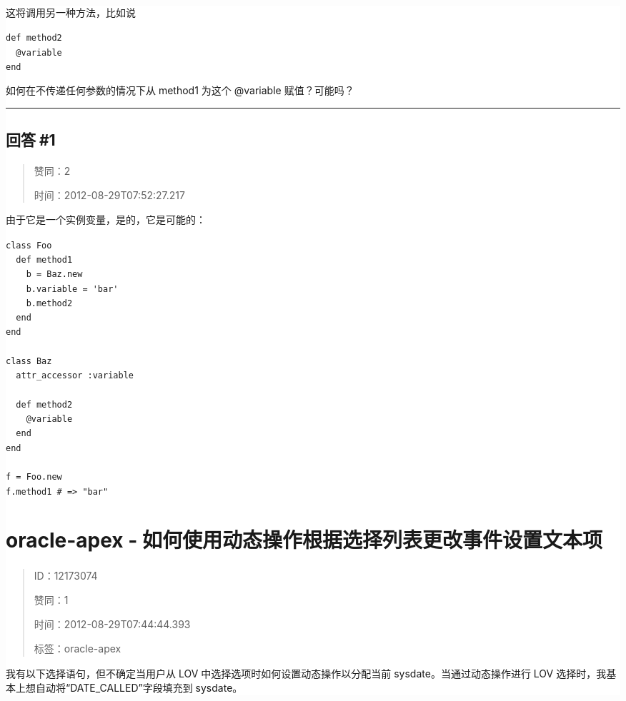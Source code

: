 这将调用另一种方法，比如说

```
def method2
  @variable
end 
```

如何在不传递任何参数的情况下从 method1 为这个 @variable 赋值？可能吗？

* * *

## 回答 #1

> 赞同：2
> 
> 时间：2012-08-29T07:52:27.217

由于它是一个实例变量，是的，它是可能的：

```
class Foo
  def method1
    b = Baz.new
    b.variable = 'bar'
    b.method2
  end
end

class Baz
  attr_accessor :variable

  def method2
    @variable
  end
end

f = Foo.new
f.method1 # => "bar" 
```

# oracle-apex - 如何使用动态操作根据选择列表更改事件设置文本项

> ID：12173074
> 
> 赞同：1
> 
> 时间：2012-08-29T07:44:44.393
> 
> 标签：oracle-apex

我有以下选择语句，但不确定当用户从 LOV 中选择选项时如何设置动态操作以分配当前 sysdate。当通过动态操作进行 LOV 选择时，我基本上想自动将“DATE_CALLED”字段填充到 sysdate。
